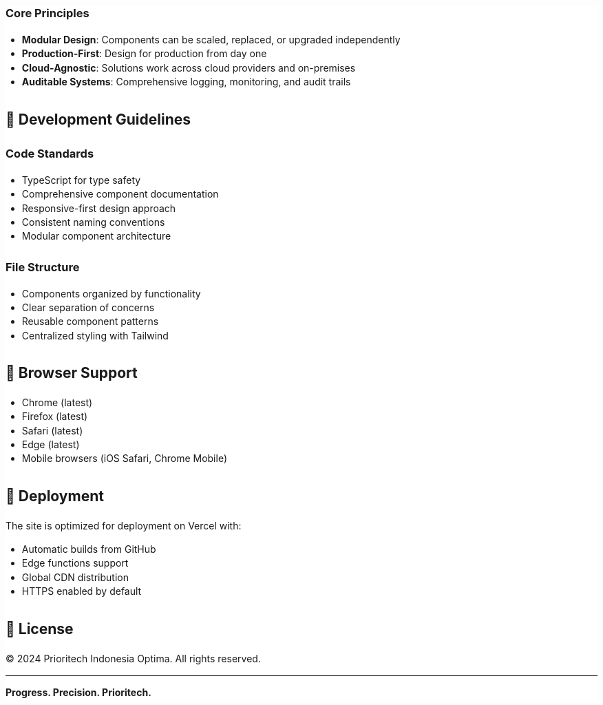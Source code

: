 ### Core Principles
- **Modular Design**: Components can be scaled, replaced, or upgraded independently
- **Production-First**: Design for production from day one
- **Cloud-Agnostic**: Solutions work across cloud providers and on-premises
- **Auditable Systems**: Comprehensive logging, monitoring, and audit trails

## 🔧 Development Guidelines

### Code Standards
- TypeScript for type safety
- Comprehensive component documentation
- Responsive-first design approach
- Consistent naming conventions
- Modular component architecture

### File Structure
- Components organized by functionality
- Clear separation of concerns
- Reusable component patterns
- Centralized styling with Tailwind

## 📱 Browser Support

- Chrome (latest)
- Firefox (latest)
- Safari (latest)
- Edge (latest)
- Mobile browsers (iOS Safari, Chrome Mobile)

## 🚀 Deployment

The site is optimized for deployment on Vercel with:
- Automatic builds from GitHub
- Edge functions support
- Global CDN distribution
- HTTPS enabled by default

## 📄 License

© 2024 Prioritech Indonesia Optima. All rights reserved.

---

**Progress. Precision. Prioritech.**
